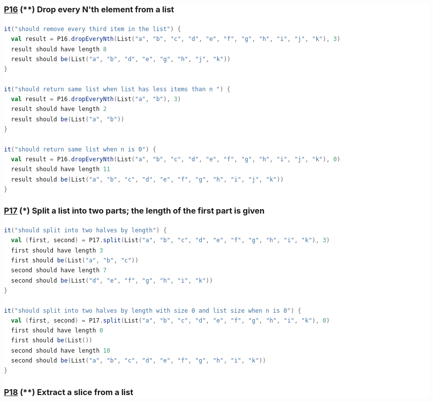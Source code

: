 ### [P16](https://github.com/shekhargulati/99-problems/blob/master/scala/src/main/scala/com/shekhargulati/ninetynine_problems/_01_lists/P16.scala) **\(\*\*\) Drop every N'th element from a list**

```scala
it("should remove every third item in the list") {
  val result = P16.dropEveryNth(List("a", "b", "c", "d", "e", "f", "g", "h", "i", "j", "k"), 3)
  result should have length 8
  result should be(List("a", "b", "d", "e", "g", "h", "j", "k"))
}

it("should return same list when list has less items than n ") {
  val result = P16.dropEveryNth(List("a", "b"), 3)
  result should have length 2
  result should be(List("a", "b"))
}

it("should return same list when n is 0") {
  val result = P16.dropEveryNth(List("a", "b", "c", "d", "e", "f", "g", "h", "i", "j", "k"), 0)
  result should have length 11
  result should be(List("a", "b", "c", "d", "e", "f", "g", "h", "i", "j", "k"))
}
```

### [P17](https://github.com/shekhargulati/99-problems/blob/master/scala/src/main/scala/com/shekhargulati/ninetynine_problems/_01_lists/P17.scala) **\(\*\) Split a list into two parts; the length of the first part is given**

```scala
it("should split into two halves by length") {
  val (first, second) = P17.split(List("a", "b", "c", "d", "e", "f", "g", "h", "i", "k"), 3)
  first should have length 3
  first should be(List("a", "b", "c"))
  second should have length 7
  second should be(List("d", "e", "f", "g", "h", "i", "k"))
}

it("should split into two halves by length with size 0 and list size when n is 0") {
  val (first, second) = P17.split(List("a", "b", "c", "d", "e", "f", "g", "h", "i", "k"), 0)
  first should have length 0
  first should be(List())
  second should have length 10
  second should be(List("a", "b", "c", "d", "e", "f", "g", "h", "i", "k"))
}
```

### [P18](https://github.com/shekhargulati/99-problems/blob/master/scala/src/main/scala/com/shekhargulati/ninetynine_problems/_01_lists/P18.scala) **\(\*\*\) Extract a slice from a list**
